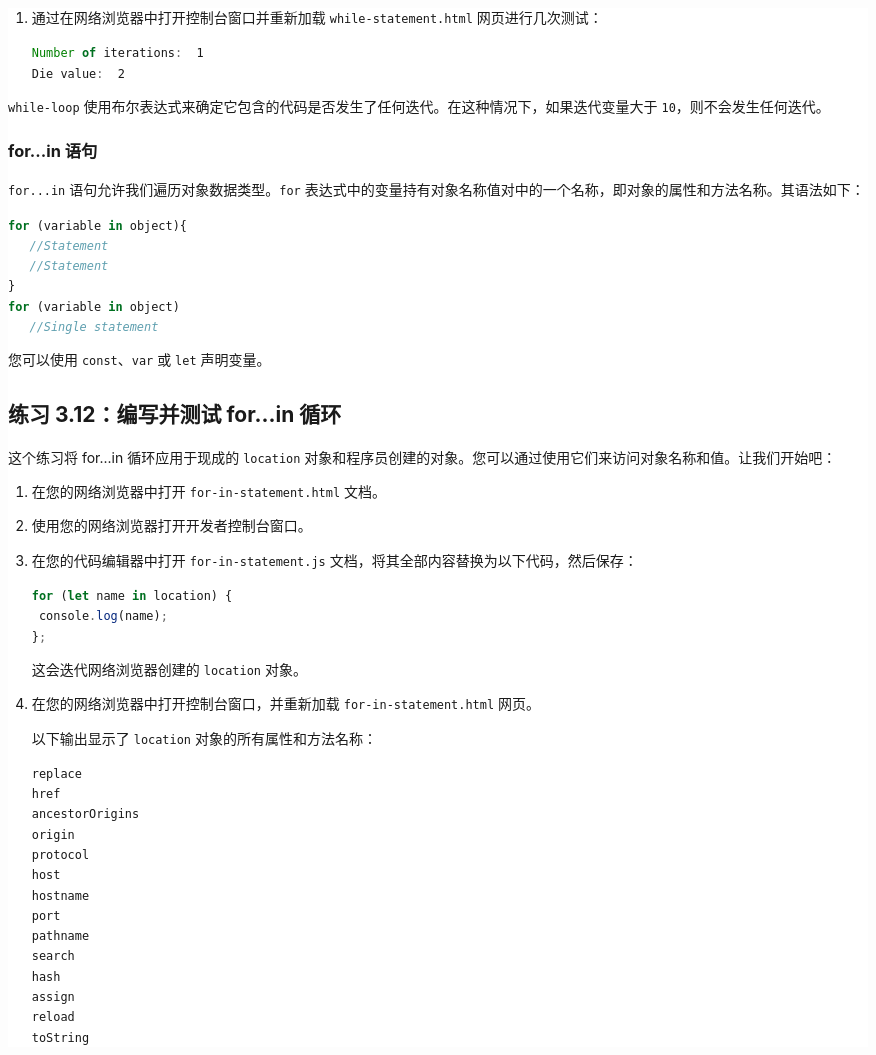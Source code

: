 1.  通过在网络浏览器中打开控制台窗口并重新加载 `while-statement.html` 网页进行几次测试：

    ```js
    Number of iterations:  1
    Die value:  2
    ```

`while-loop` 使用布尔表达式来确定它包含的代码是否发生了任何迭代。在这种情况下，如果迭代变量大于 `10`，则不会发生任何迭代。

### for...in 语句

`for...in` 语句允许我们遍历对象数据类型。`for` 表达式中的变量持有对象名称值对中的一个名称，即对象的属性和方法名称。其语法如下：

```js
for (variable in object){
   //Statement
   //Statement
}
for (variable in object)
   //Single statement
```

您可以使用 `const`、`var` 或 `let` 声明变量。

## 练习 3.12：编写并测试 for...in 循环

这个练习将 for...in 循环应用于现成的 `location` 对象和程序员创建的对象。您可以通过使用它们来访问对象名称和值。让我们开始吧：

1.  在您的网络浏览器中打开 `for-in-statement.html` 文档。

1.  使用您的网络浏览器打开开发者控制台窗口。

1.  在您的代码编辑器中打开 `for-in-statement.js` 文档，将其全部内容替换为以下代码，然后保存：

    ```js
    for (let name in location) {
     console.log(name);
    };
    ```

    这会迭代网络浏览器创建的 `location` 对象。

1.  在您的网络浏览器中打开控制台窗口，并重新加载 `for-in-statement.html` 网页。

    以下输出显示了 `location` 对象的所有属性和方法名称：

    ```js
    replace
    href
    ancestorOrigins
    origin
    protocol
    host
    hostname
    port
    pathname
    search
    hash
    assign
    reload
    toString
    ```
